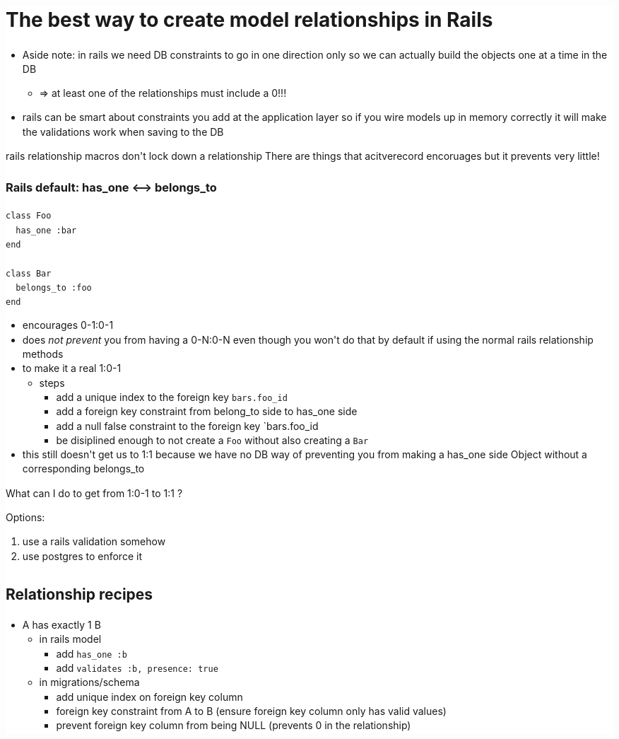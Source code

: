 # The best way to create model relationships in Rails

* Aside note: in rails we need DB constraints to go in one direction only so we can actually build the objects one at a time in the DB
    * => at least one of the relationships must include a 0!!!

* rails can be smart about constraints you add at the application layer so if
  you wire models up in memory correctly it will make the validations work when
  saving to the DB

rails relationship macros don't lock down a relationship
There are things that acitverecord encoruages but it prevents very little!

### Rails default: has_one <--> belongs_to

```
class Foo
  has_one :bar
end

class Bar
  belongs_to :foo
end
```

* encourages 0-1:0-1
* does *not prevent* you from having a 0-N:0-N even though you won't do that by
  default if using the normal rails relationship methods
* to make it a real 1:0-1
    * steps
        * add a unique index to the foreign key `bars.foo_id`
        * add a foreign key constraint from belong_to side to has_one side
        * add a null false constraint to the foreign key `bars.foo_id
        * be disiplined enough to not create a `Foo` without also creating a `Bar`
* this still doesn't get us to 1:1 because we have no DB way of preventing you
  from making a has_one side Object without a corresponding belongs_to

What can I do to get from 1:0-1 to 1:1 ?

Options:
1. use a rails validation somehow
2. use postgres to enforce it

## Relationship recipes

* A has exactly 1 B
    * in rails model
        * add `has_one :b`
        * add `validates :b, presence: true`
    * in migrations/schema
        * add unique index on foreign key column
        * foreign key constraint from A to B (ensure foreign key column only has valid values)
        * prevent foreign key column from being NULL (prevents 0 in the relationship)
